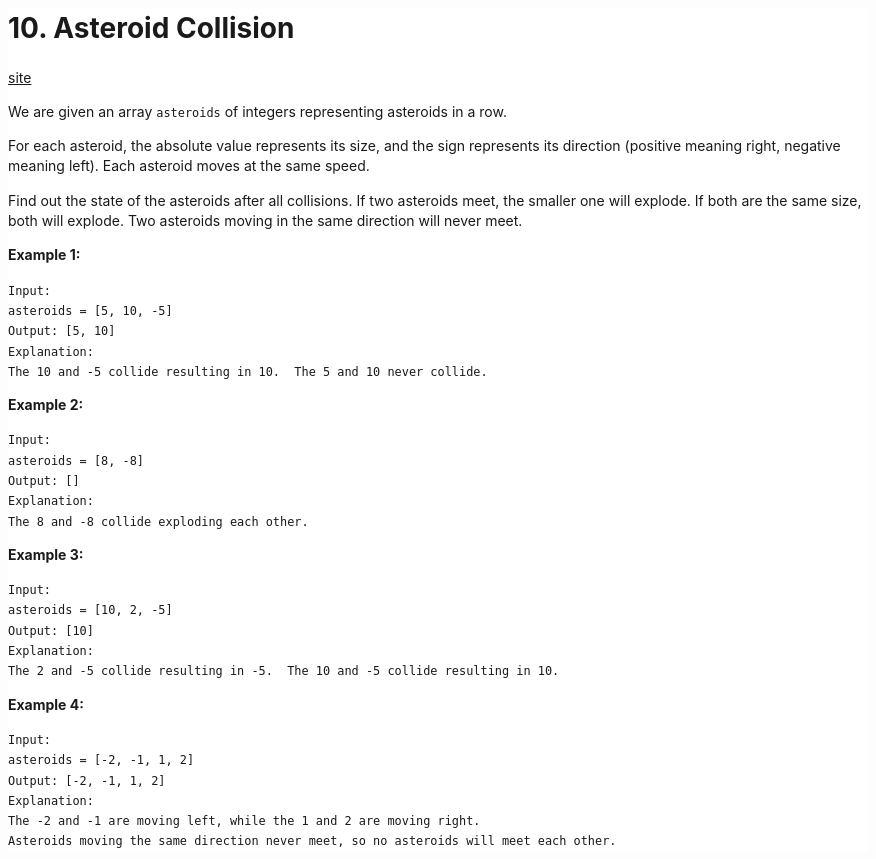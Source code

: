 

# 10. Asteroid Collision

[site](https://leetcode.com/problems/asteroid-collision/)

We are given an array `asteroids` of integers representing asteroids in a row.

For each asteroid, the absolute value represents its size, and the sign represents its direction (positive meaning right, negative meaning left). Each asteroid moves at the same speed.

Find out the state of the asteroids after all collisions. If two asteroids meet, the smaller one will explode. If both are the same size, both will explode. Two asteroids moving in the same direction will never meet.

**Example 1:**

```
Input: 
asteroids = [5, 10, -5]
Output: [5, 10]
Explanation: 
The 10 and -5 collide resulting in 10.  The 5 and 10 never collide.
```



**Example 2:**

```
Input: 
asteroids = [8, -8]
Output: []
Explanation: 
The 8 and -8 collide exploding each other.
```



**Example 3:**

```
Input: 
asteroids = [10, 2, -5]
Output: [10]
Explanation: 
The 2 and -5 collide resulting in -5.  The 10 and -5 collide resulting in 10.
```



**Example 4:**

```
Input: 
asteroids = [-2, -1, 1, 2]
Output: [-2, -1, 1, 2]
Explanation: 
The -2 and -1 are moving left, while the 1 and 2 are moving right.
Asteroids moving the same direction never meet, so no asteroids will meet each other.
```
